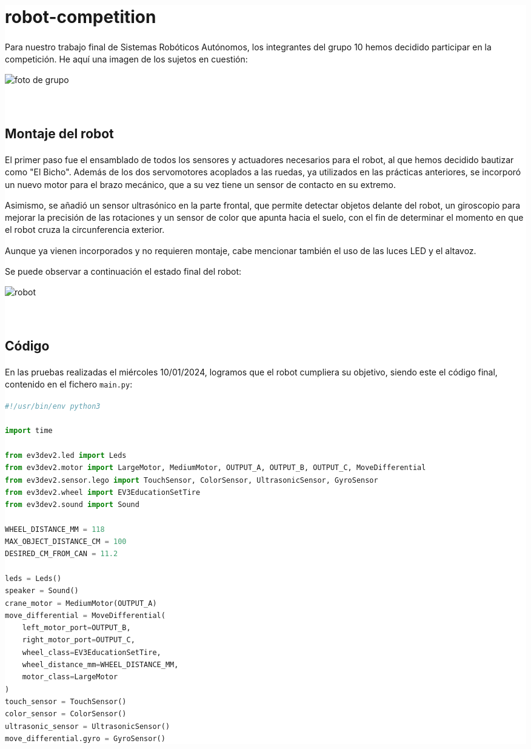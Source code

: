 # robot-competition

Para nuestro trabajo final de Sistemas Robóticos Autónomos, los integrantes del grupo 10 hemos decidido participar en la competición. He aquí una imagen de los sujetos en cuestión:

![foto de grupo](https://github.com/Alejandro-M-Cruz/robot-competition/assets/113340373/57a0b6ac-7aa3-47a3-a2ed-174c112c8ec4)

<br>

## Montaje del robot 
El primer paso fue el ensamblado de todos los sensores y actuadores necesarios para el robot, al que hemos decidido bautizar como "El Bicho". Además de los dos servomotores acoplados a las ruedas, ya utilizados en las prácticas anteriores, se incorporó un 
nuevo motor para el brazo mecánico, que a su vez tiene un sensor de contacto en su extremo. 

Asimismo, se añadió un sensor ultrasónico en la parte frontal, que permite detectar objetos delante del robot, un giroscopio 
para mejorar la precisión de las rotaciones y un sensor de color que apunta hacia el suelo, con el fin de determinar el momento en que el robot cruza la circunferencia exterior. 

Aunque ya vienen incorporados y no requieren montaje, cabe mencionar también el uso de las luces LED y el altavoz. 

Se puede observar a continuación el estado final del robot:

![robot](https://github.com/Alejandro-M-Cruz/robot-competition/assets/113340373/bfce5975-4405-4b42-8227-b28ff56547ee)

<br>

## Código 
En las pruebas realizadas el miércoles 10/01/2024, logramos que el robot cumpliera su objetivo, siendo este el código final, contenido en el fichero `main.py`:
```python
#!/usr/bin/env python3

import time

from ev3dev2.led import Leds
from ev3dev2.motor import LargeMotor, MediumMotor, OUTPUT_A, OUTPUT_B, OUTPUT_C, MoveDifferential
from ev3dev2.sensor.lego import TouchSensor, ColorSensor, UltrasonicSensor, GyroSensor
from ev3dev2.wheel import EV3EducationSetTire
from ev3dev2.sound import Sound

WHEEL_DISTANCE_MM = 118
MAX_OBJECT_DISTANCE_CM = 100
DESIRED_CM_FROM_CAN = 11.2

leds = Leds()
speaker = Sound()
crane_motor = MediumMotor(OUTPUT_A)
move_differential = MoveDifferential(
    left_motor_port=OUTPUT_B,
    right_motor_port=OUTPUT_C,
    wheel_class=EV3EducationSetTire,
    wheel_distance_mm=WHEEL_DISTANCE_MM,
    motor_class=LargeMotor
)
touch_sensor = TouchSensor()
color_sensor = ColorSensor()
ultrasonic_sensor = UltrasonicSensor()
move_differential.gyro = GyroSensor()


```